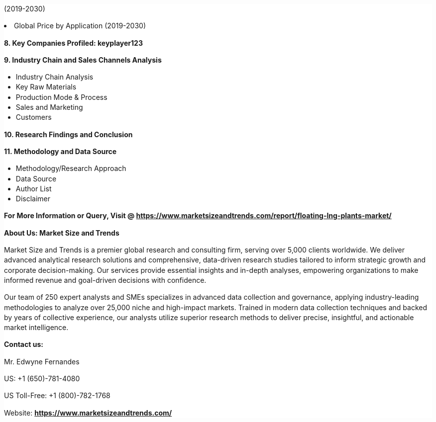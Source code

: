 (2019-2030)</li><li>Global Price by Application (2019-2030)</li></ul><p><strong>8. Key Companies Profiled: keyplayer123</strong></p><p><strong>9. Industry Chain and Sales Channels Analysis</strong></p><ul><li>Industry Chain Analysis</li><li>Key Raw Materials</li><li>Production Mode &amp; Process</li><li>Sales and Marketing</li><li>Customers</li></ul><p><strong>10. Research Findings and Conclusion</strong></p><p><strong>11. Methodology and Data Source</strong></p><ul><li>Methodology/Research Approach</li><li>Data Source</li><li>Author List</li><li>Disclaimer</li></ul></p><p><strong>For More Information or Query, Visit @ <a href="https://www.marketsizeandtrends.com/report/floating-lng-plants-market/">https://www.marketsizeandtrends.com/report/floating-lng-plants-market/</a></strong></p><p><strong>About Us: Market Size and Trends</strong></p><p>Market Size and Trends is a premier global research and consulting firm, serving over 5,000 clients worldwide. We deliver advanced analytical research solutions and comprehensive, data-driven research studies tailored to inform strategic growth and corporate decision-making. Our services provide essential insights and in-depth analyses, empowering organizations to make informed revenue and goal-driven decisions with confidence.</p><p>Our team of 250 expert analysts and SMEs specializes in advanced data collection and governance, applying industry-leading methodologies to analyze over 25,000 niche and high-impact markets. Trained in modern data collection techniques and backed by years of collective experience, our analysts utilize superior research methods to deliver precise, insightful, and actionable market intelligence.</p><p><strong>Contact us:</strong></p><p>Mr. Edwyne Fernandes</p><p>US: +1 (650)-781-4080</p><p>US Toll-Free: +1 (800)-782-1768</p><p>Website: <strong><a href="https://www.marketsizeandtrends.com/">https://www.marketsizeandtrends.com/</a></strong></p>
